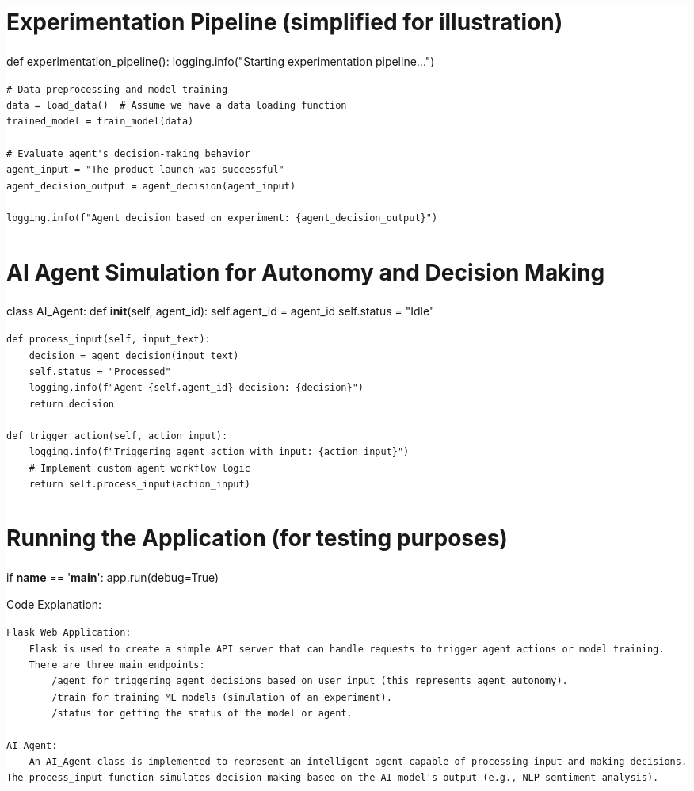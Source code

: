 # Experimentation Pipeline (simplified for illustration)
def experimentation_pipeline():
    logging.info("Starting experimentation pipeline...")
    
    # Data preprocessing and model training
    data = load_data()  # Assume we have a data loading function
    trained_model = train_model(data)
    
    # Evaluate agent's decision-making behavior
    agent_input = "The product launch was successful"
    agent_decision_output = agent_decision(agent_input)
    
    logging.info(f"Agent decision based on experiment: {agent_decision_output}")

# AI Agent Simulation for Autonomy and Decision Making
class AI_Agent:
    def __init__(self, agent_id):
        self.agent_id = agent_id
        self.status = "Idle"
    
    def process_input(self, input_text):
        decision = agent_decision(input_text)
        self.status = "Processed"
        logging.info(f"Agent {self.agent_id} decision: {decision}")
        return decision

    def trigger_action(self, action_input):
        logging.info(f"Triggering agent action with input: {action_input}")
        # Implement custom agent workflow logic
        return self.process_input(action_input)

# Running the Application (for testing purposes)
if __name__ == '__main__':
    app.run(debug=True)

Code Explanation:

    Flask Web Application:
        Flask is used to create a simple API server that can handle requests to trigger agent actions or model training.
        There are three main endpoints:
            /agent for triggering agent decisions based on user input (this represents agent autonomy).
            /train for training ML models (simulation of an experiment).
            /status for getting the status of the model or agent.

    AI Agent:
        An AI_Agent class is implemented to represent an intelligent agent capable of processing input and making decisions. The process_input function simulates decision-making based on the AI model's output (e.g., NLP sentiment analysis).
